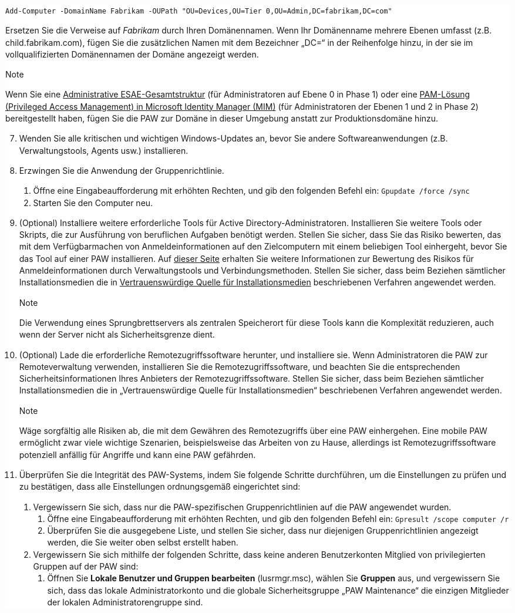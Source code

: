    `Add-Computer -DomainName Fabrikam -OUPath "OU=Devices,OU=Tier 0,OU=Admin,DC=fabrikam,DC=com"`

   Ersetzen Sie die Verweise auf *Fabrikam* durch Ihren Domänennamen.  Wenn Ihr Domänenname mehrere Ebenen umfasst (z.B. child.fabrikam.com), fügen Sie die zusätzlichen Namen mit dem Bezeichner „DC=“ in der Reihenfolge hinzu, in der sie im vollqualifizierten Domänennamen der Domäne angezeigt werden.

   > [!NOTE]
   > Wenn Sie eine [Administrative ESAE-Gesamtstruktur](https://aka.ms/esae) (für Administratoren auf Ebene 0 in Phase 1) oder eine [PAM-Lösung (Privileged Access Management) in Microsoft Identity Manager (MIM)](https://aka.ms/mimpamdeploy) (für Administratoren der Ebenen 1 und 2 in Phase 2) bereitgestellt haben, fügen Sie die PAW zur Domäne in dieser Umgebung anstatt zur Produktionsdomäne hinzu.

7. Wenden Sie alle kritischen und wichtigen Windows-Updates an, bevor Sie andere Softwareanwendungen (z.B. Verwaltungstools, Agents usw.) installieren.
8. Erzwingen Sie die Anwendung der Gruppenrichtlinie.
   1. Öffne eine Eingabeaufforderung mit erhöhten Rechten, und gib den folgenden Befehl ein: `Gpupdate /force /sync`
   2. Starten Sie den Computer neu.

9. (Optional) Installiere weitere erforderliche Tools für Active Directory-Administratoren. Installieren Sie weitere Tools oder Skripts, die zur Ausführung von beruflichen Aufgaben benötigt werden. Stellen Sie sicher, dass Sie das Risiko bewerten, das mit dem Verfügbarmachen von Anmeldeinformationen auf den Zielcomputern mit einem beliebigen Tool einhergeht, bevor Sie das Tool auf einer PAW installieren. Auf [dieser Seite](https://aka.ms/logontypes) erhalten Sie weitere Informationen zur Bewertung des Risikos für Anmeldeinformationen durch Verwaltungstools und Verbindungsmethoden. Stellen Sie sicher, dass beim Beziehen sämtlicher Installationsmedien die in [Vertrauenswürdige Quelle für Installationsmedien](https://aka.ms/cleansource) beschriebenen Verfahren angewendet werden.

   > [!NOTE]
   > Die Verwendung eines Sprungbrettservers als zentralen Speicherort für diese Tools kann die Komplexität reduzieren, auch wenn der Server nicht als Sicherheitsgrenze dient.

10. (Optional) Lade die erforderliche Remotezugriffssoftware herunter, und installiere sie. Wenn Administratoren die PAW zur Remoteverwaltung verwenden, installieren Sie die Remotezugriffssoftware, und beachten Sie die entsprechenden Sicherheitsinformationen Ihres Anbieters der Remotezugriffssoftware. Stellen Sie sicher, dass beim Beziehen sämtlicher Installationsmedien die in „Vertrauenswürdige Quelle für Installationsmedien“ beschriebenen Verfahren angewendet werden.

    > [!NOTE]
    > Wäge sorgfältig alle Risiken ab, die mit dem Gewähren des Remotezugriffs über eine PAW einhergehen.  Eine mobile PAW ermöglicht zwar viele wichtige Szenarien, beispielsweise das Arbeiten von zu Hause, allerdings ist Remotezugriffssoftware potenziell anfällig für Angriffe und kann eine PAW gefährden.

11. Überprüfen Sie die Integrität des PAW-Systems, indem Sie folgende Schritte durchführen, um die Einstellungen zu prüfen und zu bestätigen, dass alle Einstellungen ordnungsgemäß eingerichtet sind:
    1. Vergewissern Sie sich, dass nur die PAW-spezifischen Gruppenrichtlinien auf die PAW angewendet wurden.
       1. Öffne eine Eingabeaufforderung mit erhöhten Rechten, und gib den folgenden Befehl ein: `Gpresult /scope computer /r`
       2. Überprüfen Sie die ausgegebene Liste, und stellen Sie sicher, dass nur diejenigen Gruppenrichtlinien angezeigt werden, die Sie weiter oben selbst erstellt haben.
    2. Vergewissern Sie sich mithilfe der folgenden Schritte, dass keine anderen Benutzerkonten Mitglied von privilegierten Gruppen auf der PAW sind:
       1. Öffnen Sie **Lokale Benutzer und Gruppen bearbeiten** (lusrmgr.msc), wählen Sie **Gruppen** aus, und vergewissern Sie sich, dass das lokale Administratorkonto und die globale Sicherheitsgruppe „PAW Maintenance“ die einzigen Mitglieder der lokalen Administratorengruppe sind.
